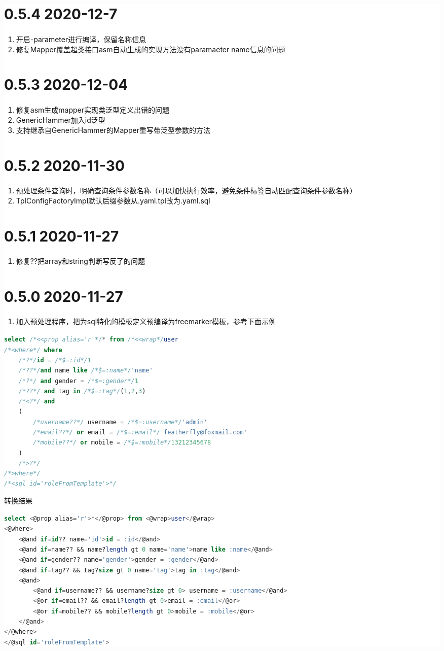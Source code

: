 # 0.5.4 2020-12-7
1. 开启-parameter进行编译，保留名称信息
2. 修复Mapper覆盖超类接口asm自动生成的实现方法没有paramaeter name信息的问题

# 0.5.3 2020-12-04
1. 修复asm生成mapper实现类泛型定义出错的问题
2. GenericHammer加入id泛型
3. 支持继承自GenericHammer的Mapper重写带泛型参数的方法

# 0.5.2 2020-11-30
1. 预处理条件查询时，明确查询条件参数名称（可以加快执行效率，避免条件标签自动匹配查询条件参数名称）
2. TplConfigFactoryImpl默认后缀参数从.yaml.tpl改为.yaml.sql
   
# 0.5.1 2020-11-27
1. 修复??把array和string判断写反了的问题

# 0.5.0 2020-11-27
1. 加入预处理程序，把为sql特化的模板定义预编译为freemarker模板，参考下面示例
```sql
select /*<<prop alias='r'*/* from /*<<wrap*/user
/*<where*/ where
    /*?*/id = /*$=:id*/1
    /*??*/and name like /*$=:name*/'name'
    /*?*/ and gender = /*$=:gender*/1
    /*??*/ and tag in /*$=:tag*/(1,2,3)
    /*<?*/ and
    (
        /*username??*/ username = /*$=:username*/'admin'
        /*email??*/ or email = /*$=:email*/'featherfly@foxmail.com'
        /*mobile??*/ or mobile = /*$=:mobile*/13212345678
    )
    /*>?*/
/*>where*/
/*<sql id='roleFromTemplate'>*/
```
转换结果
```sql
select <@prop alias='r'>*</@prop> from <@wrap>user</@wrap>
<@where>
    <@and if=id?? name='id'>id = :id</@and>
    <@and if=name?? && name?length gt 0 name='name'>name like :name</@and>
    <@and if=gender?? name='gender'>gender = :gender</@and>
    <@and if=tag?? && tag?size gt 0 name='tag'>tag in :tag</@and>
    <@and>
        <@and if=username?? && username?size gt 0> username = :username</@and>
        <@or if=email?? && email?length gt 0>email = :email</@or>
        <@or if=mobile?? && mobile?length gt 0>mobile = :mobile</@or>
    </@and>
</@where>
</@sql id='roleFromTemplate'>
```
